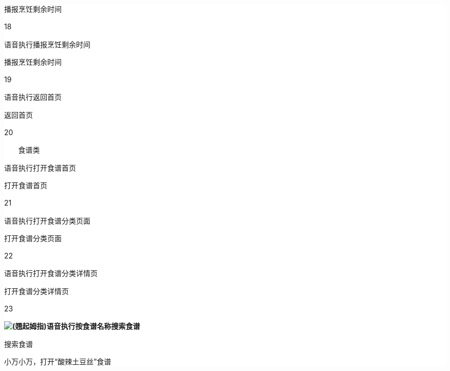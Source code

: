 播报烹饪剩余时间

  

18

语音执行播报烹饪剩余时间

播报烹饪剩余时间

  

19

语音执行返回首页

返回首页

  

20

  

  

  

  

  

  

  

  

  

  

       食谱类

语音执行打开食谱首页

打开食谱首页

  

21

语音执行打开食谱分类页面

打开食谱分类页面

  

22

语音执行打开食谱分类详情页

打开食谱分类详情页

  

23

**![(翘起姆指)](/s/-vky9ok/8401/008d09724398b50e93468e30a239d4f6d750af9b/_/images/icons/emoticons/thumbs_up.svg)语音执行按食谱名称搜索食谱**

搜索食谱

小万小万，打开“酸辣土豆丝”食谱
